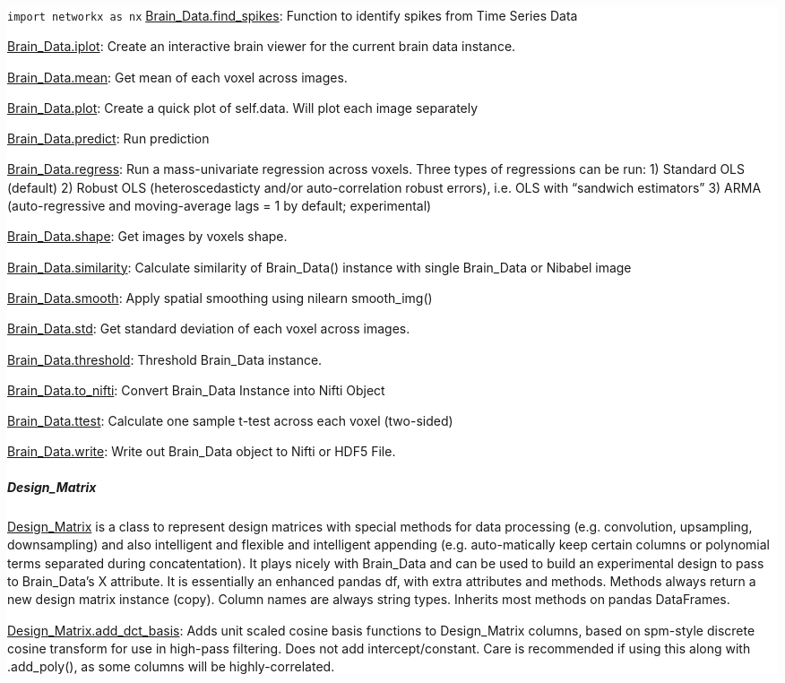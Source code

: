 ```import networkx as nx```
[Brain_Data.find_spikes](https://neurolearn.readthedocs.io/en/latest/api.html#nltools.data.Brain_Data.find_spikes): Function to identify spikes from Time Series Data

[Brain_Data.iplot](https://neurolearn.readthedocs.io/en/latest/api.html#nltools.data.Brain_Data.iplot): Create an interactive brain viewer for the current brain data instance.

[Brain_Data.mean](https://neurolearn.readthedocs.io/en/latest/api.html#nltools.data.Brain_Data.mean): Get mean of each voxel across images.

[Brain_Data.plot](https://neurolearn.readthedocs.io/en/latest/api.html#nltools.data.Brain_Data.plot): Create a quick plot of self.data. Will plot each image separately

[Brain_Data.predict](https://neurolearn.readthedocs.io/en/latest/api.html#nltools.data.Brain_Data.predict): Run prediction

[Brain_Data.regress](https://neurolearn.readthedocs.io/en/latest/api.html#nltools.data.Brain_Data.regress
): Run a mass-univariate regression across voxels. Three types of regressions can be run: 1) Standard OLS (default) 2) Robust OLS (heteroscedasticty and/or auto-correlation robust errors), i.e. OLS with “sandwich estimators” 3) ARMA (auto-regressive and moving-average lags = 1 by default; experimental)

[Brain_Data.shape](https://neurolearn.readthedocs.io/en/latest/api.html#nltools.data.Brain_Data.shape): Get images by voxels shape.

[Brain_Data.similarity](https://neurolearn.readthedocs.io/en/latest/api.html#nltools.data.Brain_Data.similaritye): Calculate similarity of Brain_Data() instance with single Brain_Data or Nibabel image

[Brain_Data.smooth](https://neurolearn.readthedocs.io/en/latest/api.html#nltools.data.Brain_Data.smooth): Apply spatial smoothing using nilearn smooth_img()

[Brain_Data.std](https://neurolearn.readthedocs.io/en/latest/api.html#nltools.data.Brain_Data.std): Get standard deviation of each voxel across images.

[Brain_Data.threshold](https://neurolearn.readthedocs.io/en/latest/api.html#nltools.data.Brain_Data.threshold): Threshold Brain_Data instance.

[Brain_Data.to_nifti](https://neurolearn.readthedocs.io/en/latest/api.html#nltools.data.Brain_Data.to_nifti): Convert Brain_Data Instance into Nifti Object

[Brain_Data.ttest](https://neurolearn.readthedocs.io/en/latest/api.html#nltools.data.Brain_Data.ttest): Calculate one sample t-test across each voxel (two-sided)

[Brain_Data.write](https://neurolearn.readthedocs.io/en/latest/api.html#nltools.data.Brain_Data.write): Write out Brain_Data object to Nifti or HDF5 File.

##### Design_Matrix
[Design_Matrix](https://neurolearn.readthedocs.io/en/latest/api.html#nltools.data.Design_Matrix) is a class to represent design matrices with special methods for data processing (e.g. convolution, upsampling, downsampling) and also intelligent and flexible and intelligent appending (e.g. auto-matically keep certain columns or polynomial terms separated during concatentation). It plays nicely with Brain_Data and can be used to build an experimental design to pass to Brain_Data’s X attribute. It is essentially an enhanced pandas df, with extra attributes and methods. Methods always return a new design matrix instance (copy). Column names are always string types. Inherits most methods on pandas DataFrames.

[Design_Matrix.add_dct_basis](https://neurolearn.readthedocs.io/en/latest/api.html#nltools.data.Design_Matrix.add_dct_basis): Adds unit scaled cosine basis functions to Design_Matrix columns, based on spm-style discrete cosine transform for use in high-pass filtering. Does not add intercept/constant. Care is recommended if using this along with .add_poly(), as some columns will be highly-correlated.

```